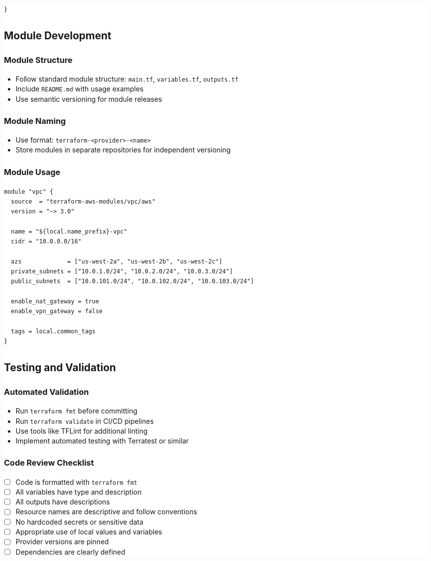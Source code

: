 ```hcl
}
```

## Module Development

### **Module Structure**
- Follow standard module structure: `main.tf`, `variables.tf`, `outputs.tf`
- Include `README.md` with usage examples
- Use semantic versioning for module releases

### **Module Naming**
- Use format: `terraform-<provider>-<name>`
- Store modules in separate repositories for independent versioning

### **Module Usage**
```hcl
module "vpc" {
  source  = "terraform-aws-modules/vpc/aws"
  version = "~> 3.0"

  name = "${local.name_prefix}-vpc"
  cidr = "10.0.0.0/16"

  azs             = ["us-west-2a", "us-west-2b", "us-west-2c"]
  private_subnets = ["10.0.1.0/24", "10.0.2.0/24", "10.0.3.0/24"]
  public_subnets  = ["10.0.101.0/24", "10.0.102.0/24", "10.0.103.0/24"]

  enable_nat_gateway = true
  enable_vpn_gateway = false

  tags = local.common_tags
}
```

## Testing and Validation

### **Automated Validation**
- Run `terraform fmt` before committing
- Run `terraform validate` in CI/CD pipelines
- Use tools like TFLint for additional linting
- Implement automated testing with Terratest or similar

### **Code Review Checklist**
- [ ] Code is formatted with `terraform fmt`
- [ ] All variables have type and description
- [ ] All outputs have descriptions
- [ ] Resource names are descriptive and follow conventions
- [ ] No hardcoded secrets or sensitive data
- [ ] Appropriate use of local values and variables
- [ ] Provider versions are pinned
- [ ] Dependencies are clearly defined
